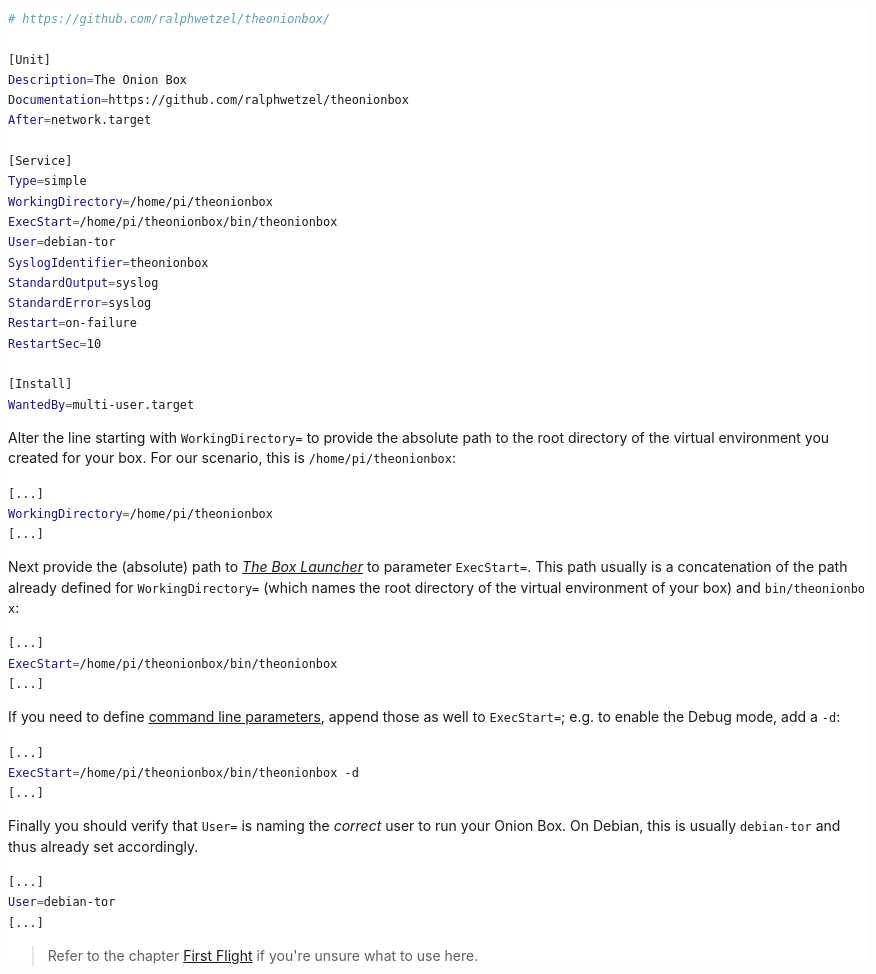 ``` bash
# https://github.com/ralphwetzel/theonionbox/

[Unit]
Description=The Onion Box
Documentation=https://github.com/ralphwetzel/theonionbox
After=network.target

[Service]
Type=simple
WorkingDirectory=/home/pi/theonionbox
ExecStart=/home/pi/theonionbox/bin/theonionbox
User=debian-tor
SyslogIdentifier=theonionbox
StandardOutput=syslog
StandardError=syslog
Restart=on-failure
RestartSec=10

[Install]
WantedBy=multi-user.target
```
Alter the line starting with `WorkingDirectory=` to provide the absolute path to the root directory of the virtual environment you created for your box. For our scenario, this is `/home/pi/theonionbox`:
```bash
[...]
WorkingDirectory=/home/pi/theonionbox
[...]
```
Next provide the (absolute) path to [_The Box Launcher_](#verification-of-the-installation) to parameter `ExecStart=`. This path usually is a concatenation of the path already defined for `WorkingDirectory=` (which names the root directory of the virtual environment of your box) and `bin/theonionbox`:
```bash
[...]
ExecStart=/home/pi/theonionbox/bin/theonionbox
[...]
```
If you need to define [command line parameters](#command-line-parameters), append those as well to `ExecStart=`; e.g. to enable the Debug mode, add a `-d`:
```bash
[...]
ExecStart=/home/pi/theonionbox/bin/theonionbox -d
[...]
```
Finally you should verify that `User=` is naming the _correct_ user to run your Onion Box. On Debian, this is usually `debian-tor` and thus already set accordingly.
```bash
[...]
User=debian-tor
[...]
```
> Refer to the chapter [First Flight](#first-flight) if you're unsure what to use here.


[TOC levels=3 markdown bullet formatted hierarchy]: # "## Table of Contents"